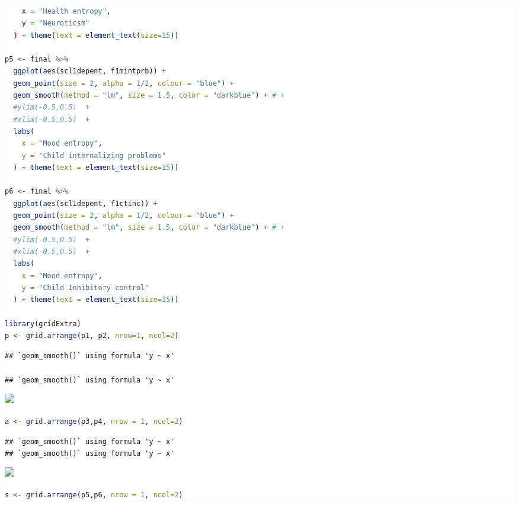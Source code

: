 ``` r
    x = "Health entropy",
    y = "Neuroticsm"
  ) + theme(text = element_text(size=15))

p5 <- final %>% 
  ggplot(aes(scl1depent, f1mintprb)) +
  geom_point(size = 2, alpha = 1/2, colour = "blue") +
  geom_smooth(method = "lm", size = 1.5, color = "darkblue") + # +
  #ylim(-0.5,0.5)  +
  #xlim(-0.5,0.5)  +
  labs(
    x = "Mood entropy",
    y = "Child internalizing problems"
  ) + theme(text = element_text(size=15))

p6 <- final %>% 
  ggplot(aes(scl1depent, f1ctinc)) +
  geom_point(size = 2, alpha = 1/2, colour = "blue") +
  geom_smooth(method = "lm", size = 1.5, color = "darkblue") + # +
  #ylim(-0.5,0.5)  +
  #xlim(-0.5,0.5)  +
  labs(
    x = "Mood entropy",
    y = "Child Inhibitory control"
  ) + theme(text = element_text(size=15))

library(gridExtra)
p <- grid.arrange(p1, p2, nrow=1, ncol=2)
```

    ## `geom_smooth()` using formula 'y ~ x'

    ## `geom_smooth()` using formula 'y ~ x'

![](PPD_ISDP_final_files/figure-gfm/valid-2.png)

``` r
a <- grid.arrange(p3,p4, nrow = 1, ncol=2)
```

    ## `geom_smooth()` using formula 'y ~ x'
    ## `geom_smooth()` using formula 'y ~ x'

![](PPD_ISDP_final_files/figure-gfm/valid-3.png)

``` r
s <- grid.arrange(p5,p6, nrow = 1, ncol=2)
```
